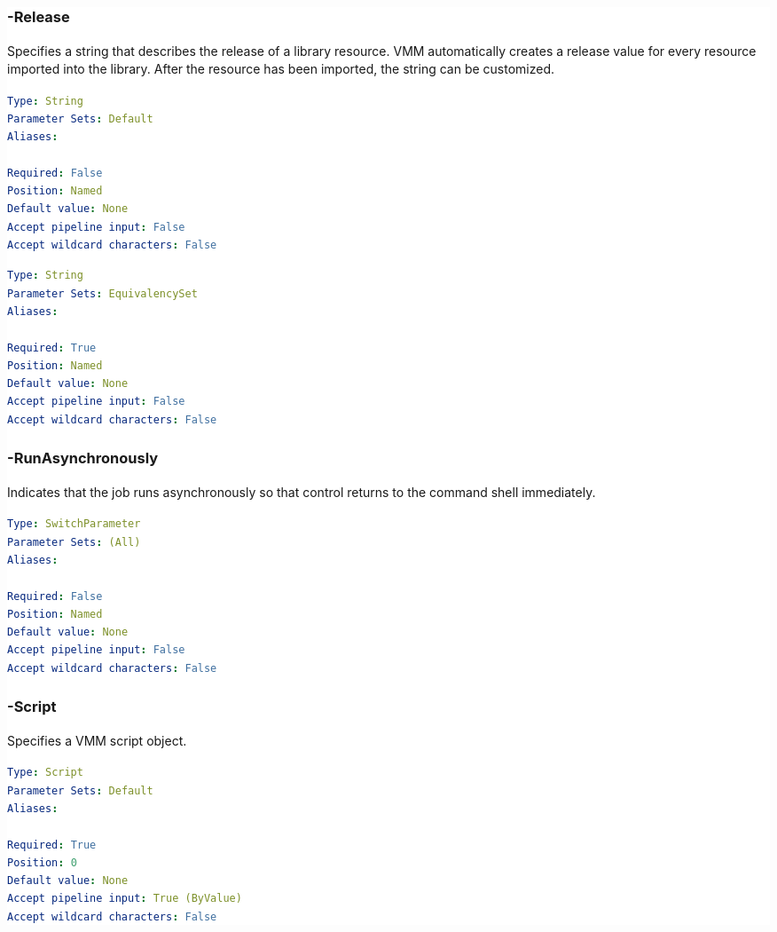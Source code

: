 ### -Release
Specifies a string that describes the release of a library resource.
VMM automatically creates a release value for every resource imported into the library.
After the resource has been imported, the string can be customized.

```yaml
Type: String
Parameter Sets: Default
Aliases: 

Required: False
Position: Named
Default value: None
Accept pipeline input: False
Accept wildcard characters: False
```

```yaml
Type: String
Parameter Sets: EquivalencySet
Aliases: 

Required: True
Position: Named
Default value: None
Accept pipeline input: False
Accept wildcard characters: False
```

### -RunAsynchronously
Indicates that the job runs asynchronously so that control returns to the command shell immediately.

```yaml
Type: SwitchParameter
Parameter Sets: (All)
Aliases: 

Required: False
Position: Named
Default value: None
Accept pipeline input: False
Accept wildcard characters: False
```

### -Script
Specifies a VMM script object.

```yaml
Type: Script
Parameter Sets: Default
Aliases: 

Required: True
Position: 0
Default value: None
Accept pipeline input: True (ByValue)
Accept wildcard characters: False
```
